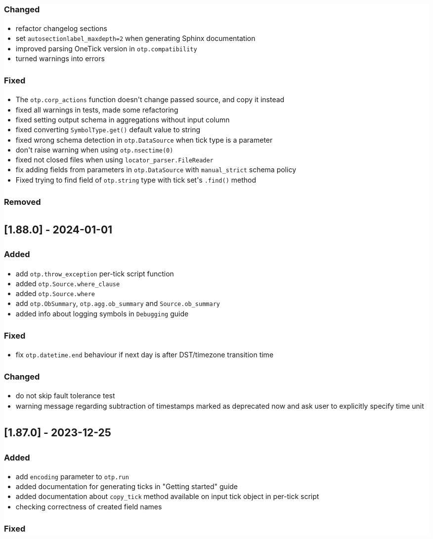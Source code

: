 ### Changed

- refactor changelog sections
- set `autosectionlabel_maxdepth=2` when generating Sphinx documentation
- improved parsing OneTick version in `otp.compatibility`
- turned warnings into errors

### Fixed

- The `otp.corp_actions` function doesn't change passed source, and copy it instead
- fixed all warnings in tests, made some refactoring
- fixed setting output schema in aggregations without input column
- fixed converting `SymbolType.get()` default value to string
- fixed wrong schema detection in `otp.DataSource` when tick type is a parameter
- don't raise warning when using `otp.nsectime(0)`
- fixed not closed files when using `locator_parser.FileReader`
- fix adding fields from parameters in `otp.DataSource` with `manual_strict` schema policy
- Fixed trying to find field of `otp.string` type with tick set's `.find()` method

### Removed

## [1.88.0] - 2024-01-01

### Added

- add `otp.throw_exception` per-tick script function
- added `otp.Source.where_clause`
- added `otp.Source.where`
- add `otp.ObSummary`, `otp.agg.ob_summary` and `Source.ob_summary`
- added info about logging symbols in `Debugging` guide

### Fixed

- fix `otp.datetime.end` behaviour if next day is after DST/timezone transition time

### Changed

- do not skip fault tolerance test
- warning message regarding subtraction of timestamps marked as deprecated now and ask user to explicitly specify time unit

## [1.87.0] - 2023-12-25

### Added

- add `encoding` parameter to `otp.run`
- added documentation for generating ticks in "Getting started" guide
- added documentation about `copy_tick` method available on input tick object in per-tick script
- checking correctness of created field names

### Fixed
